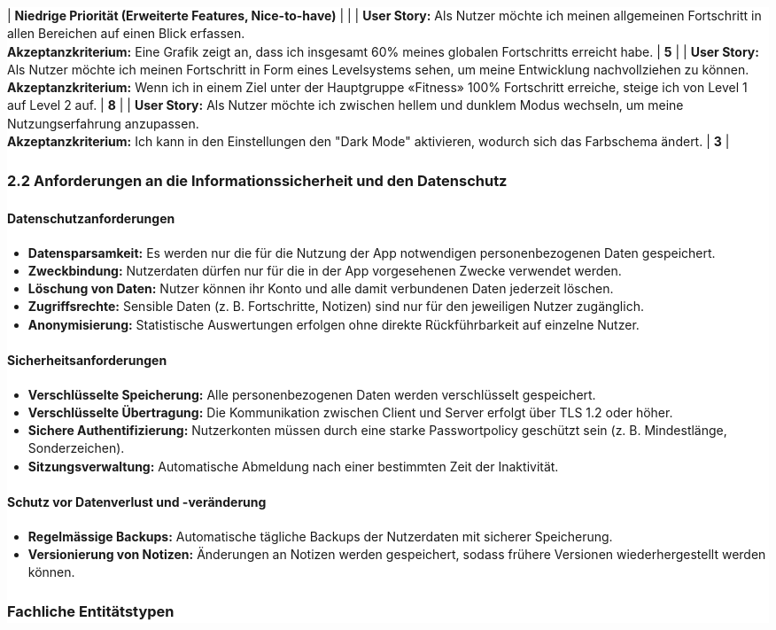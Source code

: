 | **Niedrige Priorität (Erweiterte Features, Nice-to-have)** | |
| **User Story:** Als Nutzer möchte ich meinen allgemeinen Fortschritt in allen Bereichen auf einen Blick erfassen.<br>**Akzeptanzkriterium:** Eine Grafik zeigt an, dass ich insgesamt 60% meines globalen Fortschritts erreicht habe. | **5** |
| **User Story:** Als Nutzer möchte ich meinen Fortschritt in Form eines Levelsystems sehen, um meine Entwicklung nachvollziehen zu können.<br>**Akzeptanzkriterium:** Wenn ich in einem Ziel unter der Hauptgruppe «Fitness» 100% Fortschritt erreiche, steige ich von Level 1 auf Level 2 auf. | **8** |
| **User Story:** Als Nutzer möchte ich zwischen hellem und dunklem Modus wechseln, um meine Nutzungserfahrung anzupassen.<br>**Akzeptanzkriterium:** Ich kann in den Einstellungen den "Dark Mode" aktivieren, wodurch sich das Farbschema ändert. | **3** |

### 2.2 Anforderungen an die Informationssicherheit und den Datenschutz

#### Datenschutzanforderungen

- **Datensparsamkeit:** Es werden nur die für die Nutzung der App notwendigen personenbezogenen Daten gespeichert.
- **Zweckbindung:** Nutzerdaten dürfen nur für die in der App vorgesehenen Zwecke verwendet werden.
- **Löschung von Daten:** Nutzer können ihr Konto und alle damit verbundenen Daten jederzeit löschen.
- **Zugriffsrechte:** Sensible Daten (z. B. Fortschritte, Notizen) sind nur für den jeweiligen Nutzer zugänglich.
- **Anonymisierung:** Statistische Auswertungen erfolgen ohne direkte Rückführbarkeit auf einzelne Nutzer.

#### Sicherheitsanforderungen

- **Verschlüsselte Speicherung:** Alle personenbezogenen Daten werden verschlüsselt gespeichert.
- **Verschlüsselte Übertragung:** Die Kommunikation zwischen Client und Server erfolgt über TLS 1.2 oder höher.
- **Sichere Authentifizierung:** Nutzerkonten müssen durch eine starke Passwortpolicy geschützt sein (z. B. Mindestlänge, Sonderzeichen).
- **Sitzungsverwaltung:** Automatische Abmeldung nach einer bestimmten Zeit der Inaktivität.

#### Schutz vor Datenverlust und -veränderung

- **Regelmässige Backups:** Automatische tägliche Backups der Nutzerdaten mit sicherer Speicherung.
- **Versionierung von Notizen:** Änderungen an Notizen werden gespeichert, sodass frühere Versionen wiederhergestellt werden können.

### Fachliche Entitätstypen
